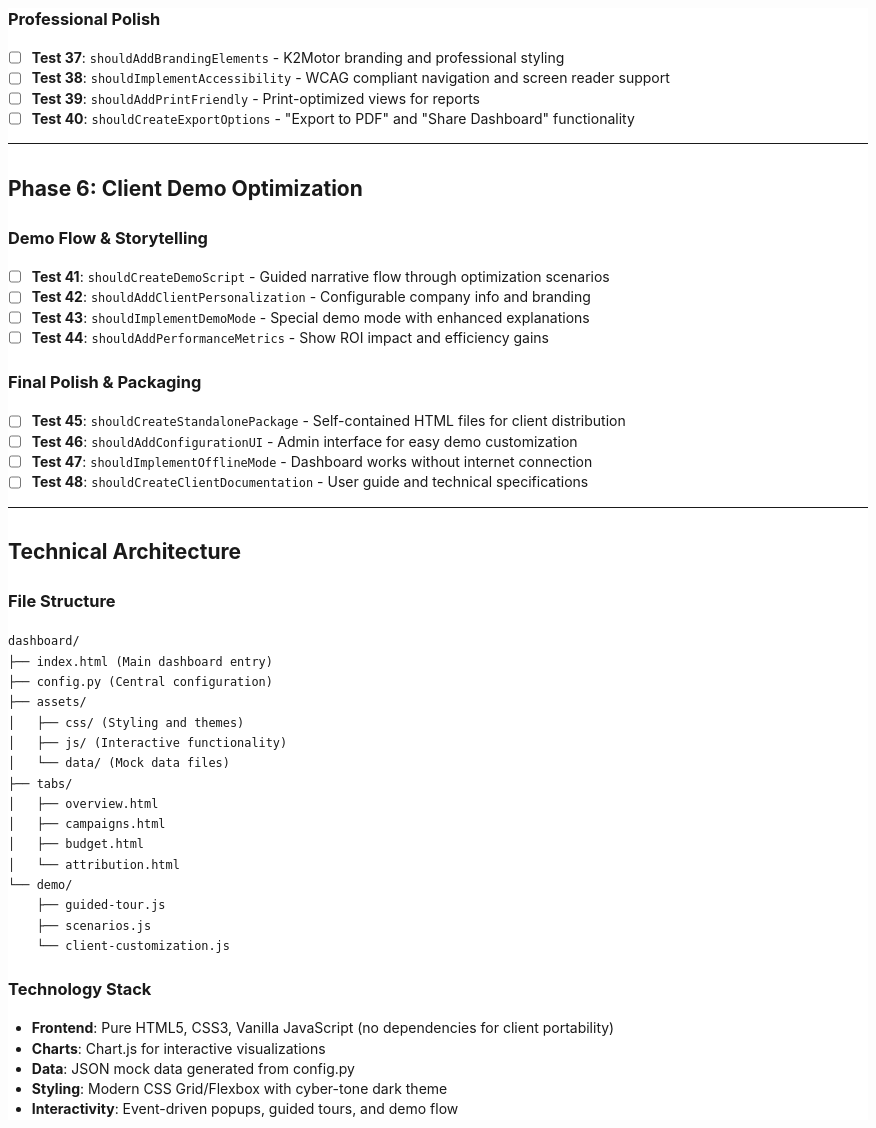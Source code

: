 ### Professional Polish
- [ ] **Test 37**: `shouldAddBrandingElements` - K2Motor branding and professional styling
- [ ] **Test 38**: `shouldImplementAccessibility` - WCAG compliant navigation and screen reader support
- [ ] **Test 39**: `shouldAddPrintFriendly` - Print-optimized views for reports
- [ ] **Test 40**: `shouldCreateExportOptions` - "Export to PDF" and "Share Dashboard" functionality

---

## Phase 6: Client Demo Optimization

### Demo Flow & Storytelling
- [ ] **Test 41**: `shouldCreateDemoScript` - Guided narrative flow through optimization scenarios
- [ ] **Test 42**: `shouldAddClientPersonalization` - Configurable company info and branding
- [ ] **Test 43**: `shouldImplementDemoMode` - Special demo mode with enhanced explanations
- [ ] **Test 44**: `shouldAddPerformanceMetrics` - Show ROI impact and efficiency gains

### Final Polish & Packaging
- [ ] **Test 45**: `shouldCreateStandalonePackage` - Self-contained HTML files for client distribution
- [ ] **Test 46**: `shouldAddConfigurationUI` - Admin interface for easy demo customization
- [ ] **Test 47**: `shouldImplementOfflineMode` - Dashboard works without internet connection
- [ ] **Test 48**: `shouldCreateClientDocumentation` - User guide and technical specifications

---

## Technical Architecture

### File Structure
```
dashboard/
├── index.html (Main dashboard entry)
├── config.py (Central configuration)
├── assets/
│   ├── css/ (Styling and themes)
│   ├── js/ (Interactive functionality)
│   └── data/ (Mock data files)
├── tabs/
│   ├── overview.html
│   ├── campaigns.html
│   ├── budget.html
│   └── attribution.html
└── demo/
    ├── guided-tour.js
    ├── scenarios.js
    └── client-customization.js
```

### Technology Stack
- **Frontend**: Pure HTML5, CSS3, Vanilla JavaScript (no dependencies for client portability)
- **Charts**: Chart.js for interactive visualizations
- **Data**: JSON mock data generated from config.py
- **Styling**: Modern CSS Grid/Flexbox with cyber-tone dark theme
- **Interactivity**: Event-driven popups, guided tours, and demo flow
